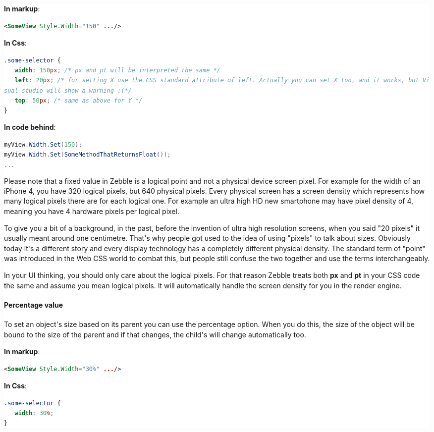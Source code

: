 **In markup**:

```xml
<SomeView Style.Width="150" .../>
```

**In Css**:

```css
.some-selector {
   width: 150px; /* px and pt will be interpreted the same */
   left: 20px; /* for setting X use the CSS standard attribute of left. Actually you can set X too, and it works, but Visual studio will show a warning :(*/
   top: 50px; /* same as above for Y */
}
```

**In code behind**:

```csharp
myView.Width.Set(150);
myView.Width.Set(SomeMethodThatReturnsFloat());
...
```

Please note that a fixed value in Zebble is a logical point and not a physical device screen pixel. For example for the width of an iPhone 4, you have 320 logical pixels, but 640 physical pixels. Every physical screen has a screen density which represents how many logical pixels there are for each logical one. For example an ultra high HD new smartphone may have pixel density of 4, meaning you have 4 hardware pixels per logical pixel.

To give you a bit of a background, in the past, before the invention of ultra high resolution screens, when you said "20 pixels" it usually meant around one centimetre. That's why people got used to the idea of using "pixels" to talk about sizes. Obviously today it's a different story and every display technology has a completely different physical density. The standard term of "point" was introduced in the Web CSS world to combat this, but people still confuse the two together and use the terms interchangeably.

In your UI thinking, you should only care about the logical pixels. For that reason Zebble treats both **px** and **pt** in your CSS code the same and assume you mean logical pixels. It will automatically handle the screen density for you in the render engine. 

#### Percentage value

To set an object's size based on its parent you can use the percentage option. When you do this, the size of the object will be bound to the size of the parent and if that changes, the child's will change automatically too.

**In markup**:

```xml
<SomeView Style.Width="30%" .../>
```

**In Css**:

```css
.some-selector {
   width: 30%; 
}
```
